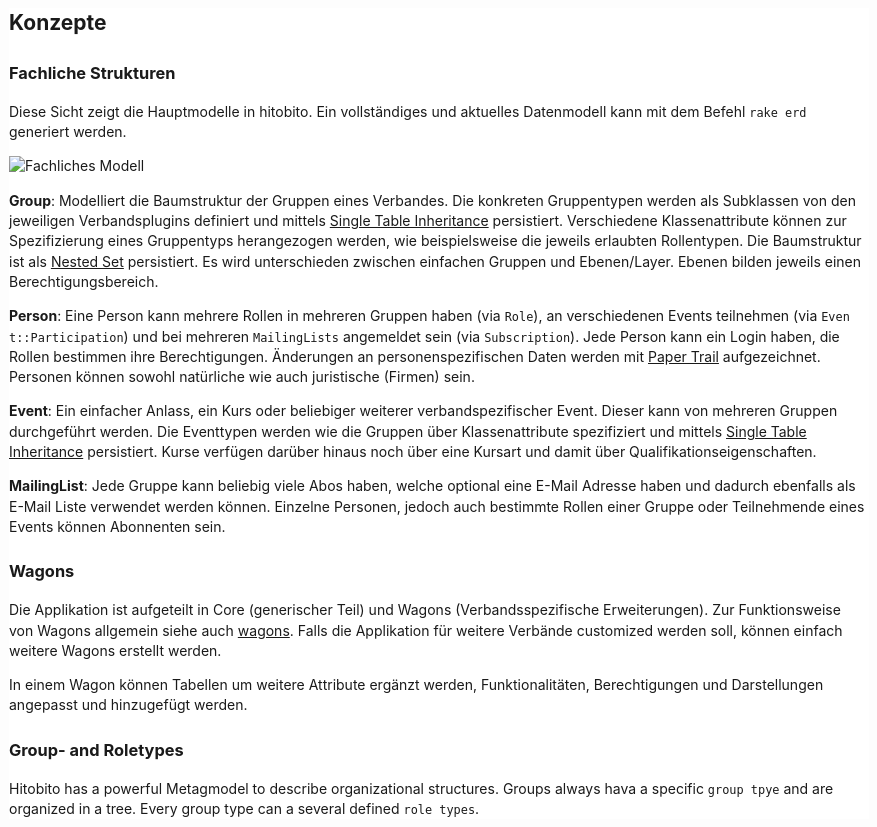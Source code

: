 ## Konzepte

### Fachliche Strukturen

Diese Sicht zeigt die Hauptmodelle in hitobito. Ein vollständiges und aktuelles Datenmodell kann mit 
dem Befehl `rake erd` generiert werden.

![Fachliches Modell](diagrams/fachmodell.svg)

**Group**: Modelliert die Baumstruktur der Gruppen eines Verbandes. Die konkreten Gruppentypen 
werden als Subklassen von den jeweiligen Verbandsplugins definiert und mittels 
[Single Table Inheritance](http://api.rubyonrails.org/classes/ActiveRecord/Inheritance.html) 
persistiert. Verschiedene Klassenattribute können zur Spezifizierung eines Gruppentyps herangezogen 
werden, wie beispielsweise die jeweils erlaubten Rollentypen. Die Baumstruktur ist als 
[Nested Set](http://de.wikipedia.org/wiki/Nested_Sets) persistiert. Es wird unterschieden zwischen 
einfachen Gruppen und Ebenen/Layer. Ebenen bilden jeweils einen Berechtigungsbereich.

**Person**: Eine Person kann mehrere Rollen in mehreren Gruppen haben (via `Role`), an verschiedenen 
Events teilnehmen (via `Event::Participation`) und bei mehreren `MailingLists` angemeldet sein (via
`Subscription`). Jede Person kann ein Login haben, die Rollen bestimmen ihre Berechtigungen. 
Änderungen an personenspezifischen Daten werden mit 
[Paper Trail](https://github.com/airblade/paper_trail) aufgezeichnet. Personen können sowohl 
natürliche wie auch juristische (Firmen) sein.

**Event**: Ein einfacher Anlass, ein Kurs oder beliebiger weiterer verbandspezifischer Event. Dieser
kann von mehreren Gruppen durchgeführt werden. Die Eventtypen werden wie die Gruppen über 
Klassenattribute spezifiziert und mittels 
[Single Table Inheritance](http://api.rubyonrails.org/classes/ActiveRecord/Inheritance.html) 
persistiert. Kurse verfügen darüber hinaus noch über eine Kursart und damit über 
Qualifikationseigenschaften.

**MailingList**: Jede Gruppe kann beliebig viele Abos haben, welche optional eine E-Mail Adresse 
haben und dadurch ebenfalls als E-Mail Liste verwendet werden können. Einzelne Personen, jedoch auch 
bestimmte Rollen einer Gruppe oder Teilnehmende eines Events können Abonnenten sein.

### Wagons

Die Applikation ist aufgeteilt in Core (generischer Teil) und Wagons (Verbandsspezifische 
Erweiterungen). Zur Funktionsweise von Wagons allgemein siehe auch 
[wagons](http://github.com/codez/wagons). Falls die Applikation für weitere Verbände customized 
werden soll, können einfach weitere Wagons erstellt werden.

In einem Wagon können Tabellen um weitere Attribute ergänzt werden, Funktionalitäten, Berechtigungen
und Darstellungen angepasst und hinzugefügt werden.

### Group- and Roletypes

Hitobito has a powerful Metagmodel to describe organizational structures. Groups always hava a specific `group tpye` and are organized in a tree. Every group type can a several defined `role types`.
